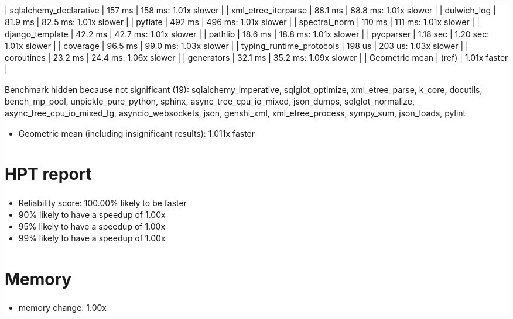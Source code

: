 | sqlalchemy_declarative    | 157 ms                                                                 | 158 ms: 1.01x slower                                                  |
| xml_etree_iterparse       | 88.1 ms                                                                | 88.8 ms: 1.01x slower                                                 |
| dulwich_log               | 81.9 ms                                                                | 82.5 ms: 1.01x slower                                                 |
| pyflate                   | 492 ms                                                                 | 496 ms: 1.01x slower                                                  |
| spectral_norm             | 110 ms                                                                 | 111 ms: 1.01x slower                                                  |
| django_template           | 42.2 ms                                                                | 42.7 ms: 1.01x slower                                                 |
| pathlib                   | 18.6 ms                                                                | 18.8 ms: 1.01x slower                                                 |
| pycparser                 | 1.18 sec                                                               | 1.20 sec: 1.01x slower                                                |
| coverage                  | 96.5 ms                                                                | 99.0 ms: 1.03x slower                                                 |
| typing_runtime_protocols  | 198 us                                                                 | 203 us: 1.03x slower                                                  |
| coroutines                | 23.2 ms                                                                | 24.4 ms: 1.06x slower                                                 |
| generators                | 32.1 ms                                                                | 35.2 ms: 1.09x slower                                                 |
| Geometric mean            | (ref)                                                                  | 1.01x faster                                                          |

Benchmark hidden because not significant (19): sqlalchemy_imperative, sqlglot_optimize, xml_etree_parse, k_core, docutils, bench_mp_pool, unpickle_pure_python, sphinx, async_tree_cpu_io_mixed, json_dumps, sqlglot_normalize, async_tree_cpu_io_mixed_tg, asyncio_websockets, json, genshi_xml, xml_etree_process, sympy_sum, json_loads, pylint

- Geometric mean (including insignificant results): 1.011x faster

# HPT report

- Reliability score: 100.00% likely to be faster
- 90% likely to have a speedup of 1.00x
- 95% likely to have a speedup of 1.00x
- 99% likely to have a speedup of 1.00x

# Memory
- memory change: 1.00x